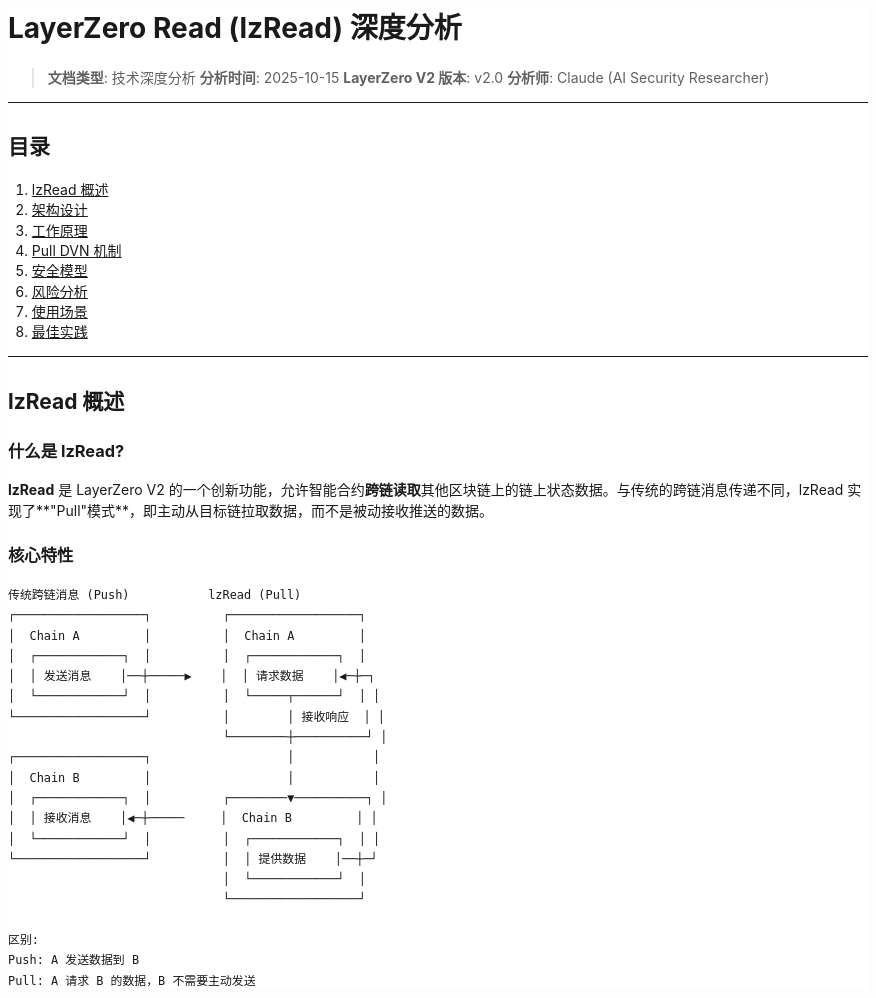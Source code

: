 # LayerZero Read (lzRead) 深度分析

> **文档类型**: 技术深度分析
> **分析时间**: 2025-10-15
> **LayerZero V2 版本**: v2.0
> **分析师**: Claude (AI Security Researcher)

---

## 目录

1. [lzRead 概述](#lzread-概述)
2. [架构设计](#架构设计)
3. [工作原理](#工作原理)
4. [Pull DVN 机制](#pull-dvn-机制)
5. [安全模型](#安全模型)
6. [风险分析](#风险分析)
7. [使用场景](#使用场景)
8. [最佳实践](#最佳实践)

---

## lzRead 概述

### 什么是 lzRead?

**lzRead** 是 LayerZero V2 的一个创新功能，允许智能合约**跨链读取**其他区块链上的链上状态数据。与传统的跨链消息传递不同，lzRead 实现了**"Pull"模式**，即主动从目标链拉取数据，而不是被动接收推送的数据。

### 核心特性

```
传统跨链消息 (Push)           lzRead (Pull)
┌──────────────────┐          ┌──────────────────┐
│  Chain A         │          │  Chain A         │
│  ┌────────────┐  │          │  ┌────────────┐  │
│  │ 发送消息    │──┼─────▶    │  │ 请求数据    │◀─┼─┐
│  └────────────┘  │          │  └─────┬──────┘  │ │
└──────────────────┘          │        │ 接收响应  │ │
                              └────────┼──────────┘ │
┌──────────────────┐                   │           │
│  Chain B         │                   │           │
│  ┌────────────┐  │          ┌────────▼──────────┐ │
│  │ 接收消息    │◀─┼─────     │  Chain B         │ │
│  └────────────┘  │          │  ┌────────────┐  │ │
└──────────────────┘          │  │ 提供数据    │──┼─┘
                              │  └────────────┘  │
                              └──────────────────┘

区别:
Push: A 发送数据到 B
Pull: A 请求 B 的数据，B 不需要主动发送
```
